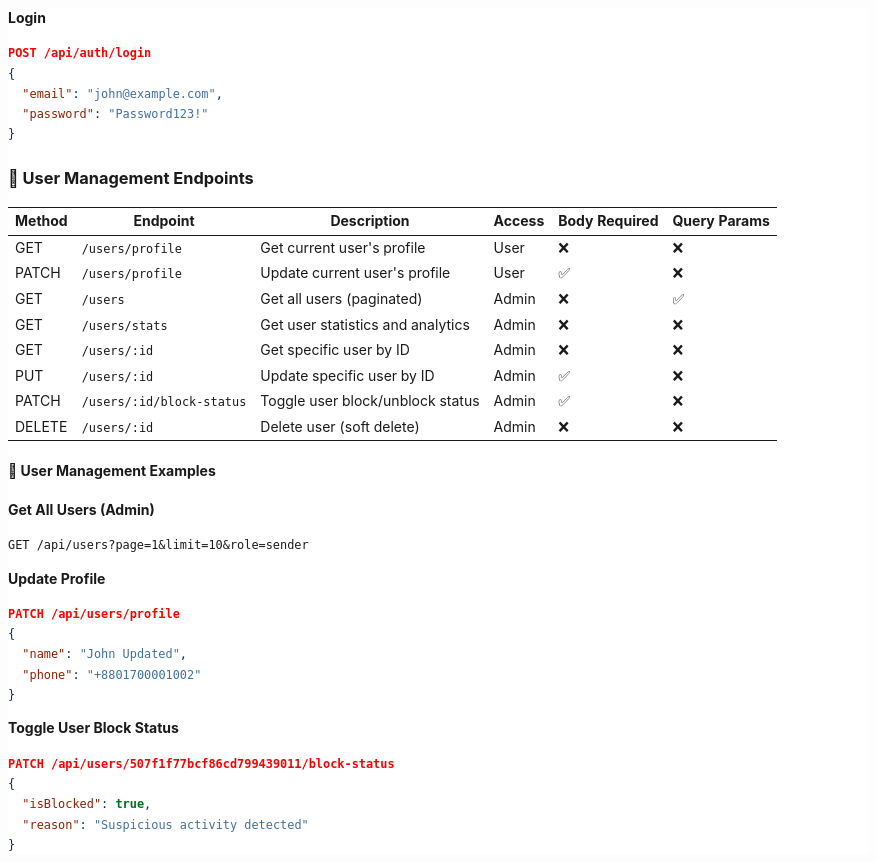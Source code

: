 **Login**

```json
POST /api/auth/login
{
  "email": "john@example.com",
  "password": "Password123!"
}
```

### 👤 User Management Endpoints

| Method | Endpoint                  | Description                       | Access | Body Required | Query Params |
| ------ | ------------------------- | --------------------------------- | ------ | ------------- | ------------ |
| GET    | `/users/profile`          | Get current user's profile        | User   | ❌            | ❌           |
| PATCH  | `/users/profile`          | Update current user's profile     | User   | ✅            | ❌           |
| GET    | `/users`                  | Get all users (paginated)         | Admin  | ❌            | ✅           |
| GET    | `/users/stats`            | Get user statistics and analytics | Admin  | ❌            | ❌           |
| GET    | `/users/:id`              | Get specific user by ID           | Admin  | ❌            | ❌           |
| PUT    | `/users/:id`              | Update specific user by ID        | Admin  | ✅            | ❌           |
| PATCH  | `/users/:id/block-status` | Toggle user block/unblock status  | Admin  | ✅            | ❌           |
| DELETE | `/users/:id`              | Delete user (soft delete)         | Admin  | ❌            | ❌           |

#### 👤 User Management Examples

**Get All Users (Admin)**

```
GET /api/users?page=1&limit=10&role=sender
```

**Update Profile**

```json
PATCH /api/users/profile
{
  "name": "John Updated",
  "phone": "+8801700001002"
}
```

**Toggle User Block Status**

```json
PATCH /api/users/507f1f77bcf86cd799439011/block-status
{
  "isBlocked": true,
  "reason": "Suspicious activity detected"
}
```
